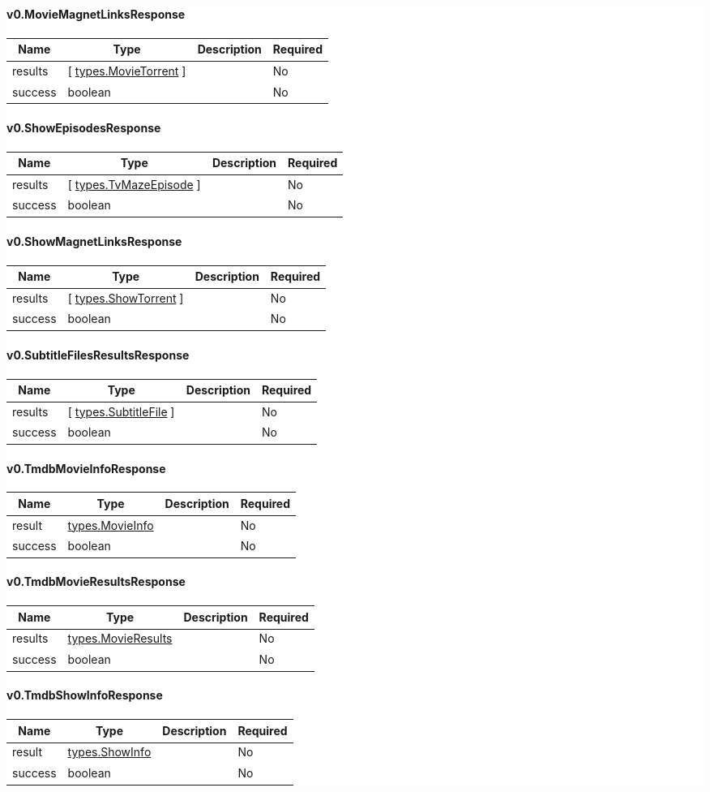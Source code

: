 #### v0.MovieMagnetLinksResponse

| Name | Type | Description | Required |
| ---- | ---- | ----------- | -------- |
| results | [ [types.MovieTorrent](#types.MovieTorrent) ] |  | No |
| success | boolean |  | No |

#### v0.ShowEpisodesResponse

| Name | Type | Description | Required |
| ---- | ---- | ----------- | -------- |
| results | [ [types.TvMazeEpisode](#types.TvMazeEpisode) ] |  | No |
| success | boolean |  | No |

#### v0.ShowMagnetLinksResponse

| Name | Type | Description | Required |
| ---- | ---- | ----------- | -------- |
| results | [ [types.ShowTorrent](#types.ShowTorrent) ] |  | No |
| success | boolean |  | No |

#### v0.SubtitleFilesResultsResponse

| Name | Type | Description | Required |
| ---- | ---- | ----------- | -------- |
| results | [ [types.SubtitleFile](#types.SubtitleFile) ] |  | No |
| success | boolean |  | No |

#### v0.TmdbMovieInfoResponse

| Name | Type | Description | Required |
| ---- | ---- | ----------- | -------- |
| result | [types.MovieInfo](#types.MovieInfo) |  | No |
| success | boolean |  | No |

#### v0.TmdbMovieResultsResponse

| Name | Type | Description | Required |
| ---- | ---- | ----------- | -------- |
| results | [types.MovieResults](#types.MovieResults) |  | No |
| success | boolean |  | No |

#### v0.TmdbShowInfoResponse

| Name | Type | Description | Required |
| ---- | ---- | ----------- | -------- |
| result | [types.ShowInfo](#types.ShowInfo) |  | No |
| success | boolean |  | No |

